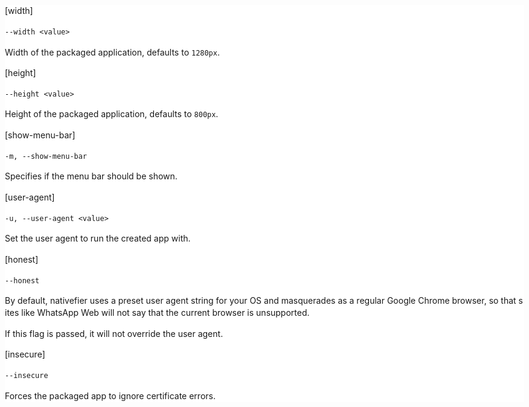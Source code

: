 [width]

``` 
--width <value>
```

Width of the packaged application, defaults to `1280px`.

[height]

``` 
--height <value>
```

Height of the packaged application, defaults to `800px`.

[show-menu-bar]

``` 
-m, --show-menu-bar
```

Specifies if the menu bar should be shown.

[user-agent]

``` 
-u, --user-agent <value>
```

Set the user agent to run the created app with.

[honest]

``` 
--honest
```

By default, nativefier uses a preset user agent string for your OS and masquerades as a regular Google Chrome browser, so that sites like WhatsApp Web will not say that the current browser is unsupported.

If this flag is passed, it will not override the user agent.

[insecure]

``` 
--insecure
```

Forces the packaged app to ignore certificate errors.
